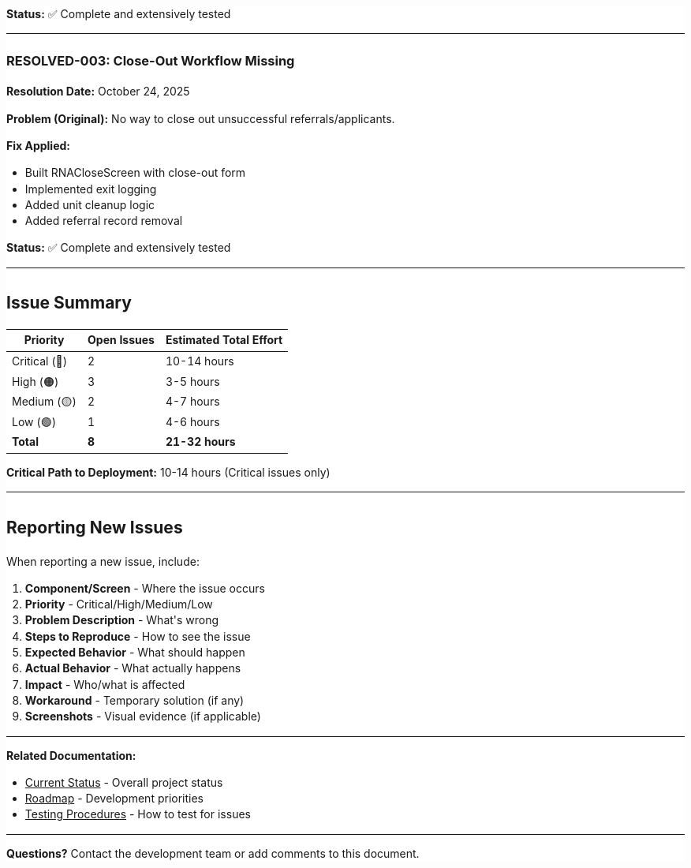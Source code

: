 **Status:** ✅ Complete and extensively tested

---

### RESOLVED-003: Close-Out Workflow Missing
**Resolution Date:** October 24, 2025

**Problem (Original):**
No way to close out unsuccessful referrals/applicants.

**Fix Applied:**
- Built RNACloseScreen with close-out form
- Implemented exit logging
- Added unit cleanup logic
- Added referral record removal

**Status:** ✅ Complete and extensively tested

---

## Issue Summary

| Priority | Open Issues | Estimated Total Effort |
|----------|-------------|------------------------|
| Critical (🔴) | 2 | 10-14 hours |
| High (🟠) | 3 | 3-5 hours |
| Medium (🟡) | 2 | 4-7 hours |
| Low (🟢) | 1 | 4-6 hours |
| **Total** | **8** | **21-32 hours** |

**Critical Path to Deployment:** 10-14 hours (Critical issues only)

---

## Reporting New Issues

When reporting a new issue, include:

1. **Component/Screen** - Where the issue occurs
2. **Priority** - Critical/High/Medium/Low
3. **Problem Description** - What's wrong
4. **Steps to Reproduce** - How to see the issue
5. **Expected Behavior** - What should happen
6. **Actual Behavior** - What actually happens
7. **Impact** - Who/what is affected
8. **Workaround** - Temporary solution (if any)
9. **Screenshots** - Visual evidence (if applicable)

---

**Related Documentation:**
- [Current Status](02-Current-Status.md) - Overall project status
- [Roadmap](10-Roadmap.md) - Development priorities
- [Testing Procedures](13-Testing-Procedures.md) - How to test for issues

---

**Questions?** Contact the development team or add comments to this document.
